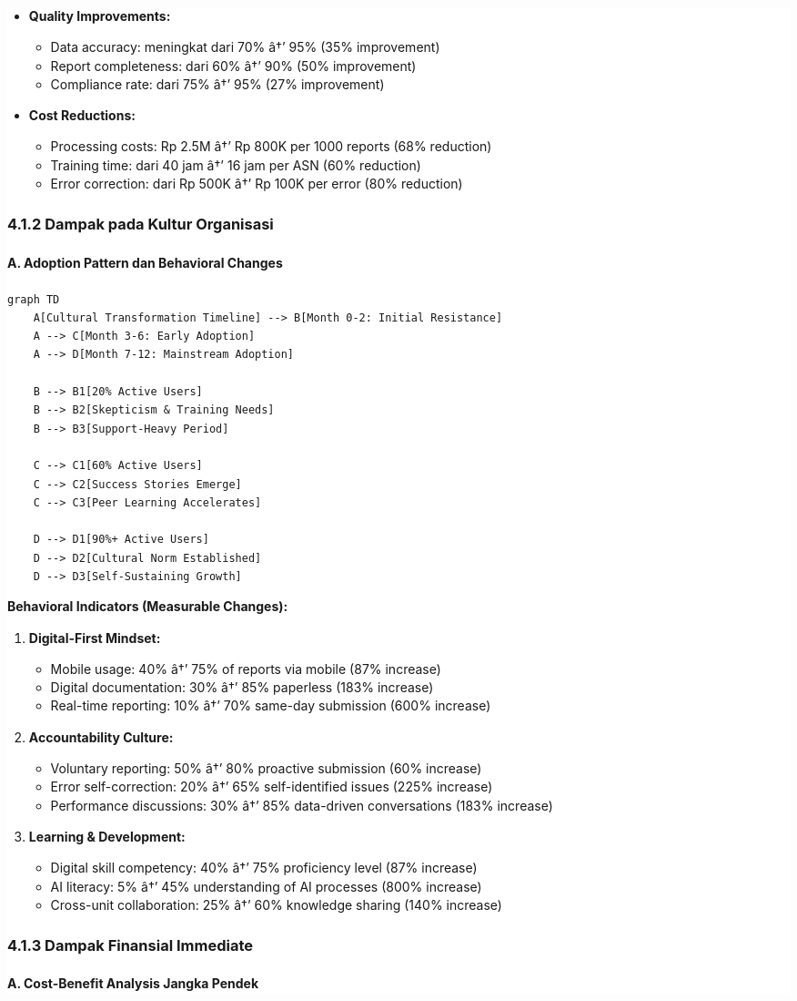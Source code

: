 - **Quality Improvements:**
  - Data accuracy: meningkat dari 70% â†’ 95% (35% improvement)
  - Report completeness: dari 60% â†’ 90% (50% improvement)
  - Compliance rate: dari 75% â†’ 95% (27% improvement)

- **Cost Reductions:**
  - Processing costs: Rp 2.5M â†’ Rp 800K per 1000 reports (68% reduction)
  - Training time: dari 40 jam â†’ 16 jam per ASN (60% reduction)
  - Error correction: dari Rp 500K â†’ Rp 100K per error (80% reduction)

### 4.1.2 Dampak pada Kultur Organisasi

#### A. Adoption Pattern dan Behavioral Changes

```mermaid
graph TD
    A[Cultural Transformation Timeline] --> B[Month 0-2: Initial Resistance]
    A --> C[Month 3-6: Early Adoption]
    A --> D[Month 7-12: Mainstream Adoption]
    
    B --> B1[20% Active Users]
    B --> B2[Skepticism & Training Needs]
    B --> B3[Support-Heavy Period]
    
    C --> C1[60% Active Users]
    C --> C2[Success Stories Emerge]
    C --> C3[Peer Learning Accelerates]
    
    D --> D1[90%+ Active Users]
    D --> D2[Cultural Norm Established]
    D --> D3[Self-Sustaining Growth]
```

**Behavioral Indicators (Measurable Changes):**

1. **Digital-First Mindset:**
   - Mobile usage: 40% â†’ 75% of reports via mobile (87% increase)
   - Digital documentation: 30% â†’ 85% paperless (183% increase)
   - Real-time reporting: 10% â†’ 70% same-day submission (600% increase)

2. **Accountability Culture:**
   - Voluntary reporting: 50% â†’ 80% proactive submission (60% increase)
   - Error self-correction: 20% â†’ 65% self-identified issues (225% increase)
   - Performance discussions: 30% â†’ 85% data-driven conversations (183% increase)

3. **Learning & Development:**
   - Digital skill competency: 40% â†’ 75% proficiency level (87% increase)
   - AI literacy: 5% â†’ 45% understanding of AI processes (800% increase)
   - Cross-unit collaboration: 25% â†’ 60% knowledge sharing (140% increase)

### 4.1.3 Dampak Finansial Immediate

#### A. Cost-Benefit Analysis Jangka Pendek
